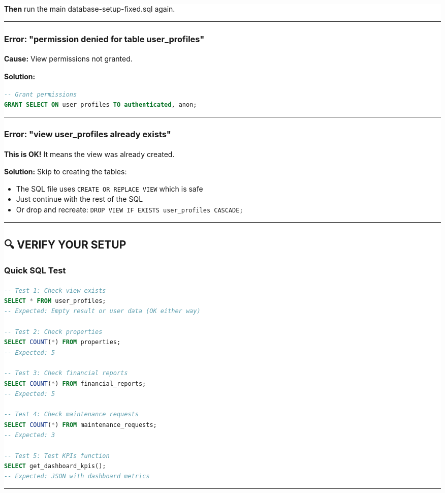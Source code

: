 **Then** run the main database-setup-fixed.sql again.

---

### Error: "permission denied for table user_profiles"

**Cause:** View permissions not granted.

**Solution:**
```sql
-- Grant permissions
GRANT SELECT ON user_profiles TO authenticated, anon;
```

---

### Error: "view user_profiles already exists"

**This is OK!** It means the view was already created.

**Solution:** Skip to creating the tables:
- The SQL file uses `CREATE OR REPLACE VIEW` which is safe
- Just continue with the rest of the SQL
- Or drop and recreate: `DROP VIEW IF EXISTS user_profiles CASCADE;`

---

## 🔍 VERIFY YOUR SETUP

### Quick SQL Test
```sql
-- Test 1: Check view exists
SELECT * FROM user_profiles;
-- Expected: Empty result or user data (OK either way)

-- Test 2: Check properties
SELECT COUNT(*) FROM properties;
-- Expected: 5

-- Test 3: Check financial reports
SELECT COUNT(*) FROM financial_reports;
-- Expected: 5

-- Test 4: Check maintenance requests
SELECT COUNT(*) FROM maintenance_requests;
-- Expected: 3

-- Test 5: Test KPIs function
SELECT get_dashboard_kpis();
-- Expected: JSON with dashboard metrics
```

---
